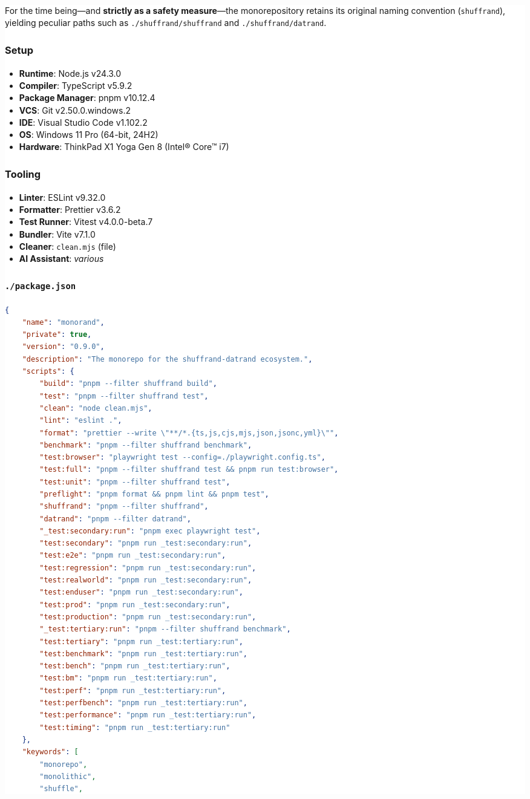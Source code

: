 For the time being—and **strictly as a safety measure**—the monorepository retains its original naming convention (`shuffrand`), yielding peculiar paths such as `./shuffrand/shuffrand` and `./shuffrand/datrand`.

### Setup
- **Runtime**: Node.js v24.3.0
- **Compiler**: TypeScript v5.9.2
- **Package Manager**: pnpm v10.12.4
- **VCS**: Git v2.50.0.windows.2
- **IDE**: Visual Studio Code v1.102.2
- **OS**: Windows 11 Pro (64-bit, 24H2)
- **Hardware**: ThinkPad X1 Yoga Gen 8 (Intel® Core™ i7)

### Tooling
- **Linter**: ESLint v9.32.0
- **Formatter**: Prettier v3.6.2
- **Test Runner**: Vitest v4.0.0-beta.7
- **Bundler**: Vite v7.1.0         
- **Cleaner**: `clean.mjs` (file)
- **AI Assistant**: _various_

### `./package.json`
```json
{
    "name": "monorand",
    "private": true,
    "version": "0.9.0",
    "description": "The monorepo for the shuffrand-datrand ecosystem.",
    "scripts": {
        "build": "pnpm --filter shuffrand build",
        "test": "pnpm --filter shuffrand test",
        "clean": "node clean.mjs",
        "lint": "eslint .",
        "format": "prettier --write \"**/*.{ts,js,cjs,mjs,json,jsonc,yml}\"",
        "benchmark": "pnpm --filter shuffrand benchmark",
        "test:browser": "playwright test --config=./playwright.config.ts",
        "test:full": "pnpm --filter shuffrand test && pnpm run test:browser",
        "test:unit": "pnpm --filter shuffrand test",
        "preflight": "pnpm format && pnpm lint && pnpm test",
        "shuffrand": "pnpm --filter shuffrand",
        "datrand": "pnpm --filter datrand",
        "_test:secondary:run": "pnpm exec playwright test",
        "test:secondary": "pnpm run _test:secondary:run",
        "test:e2e": "pnpm run _test:secondary:run",
        "test:regression": "pnpm run _test:secondary:run",
        "test:realworld": "pnpm run _test:secondary:run",
        "test:enduser": "pnpm run _test:secondary:run",
        "test:prod": "pnpm run _test:secondary:run",
        "test:production": "pnpm run _test:secondary:run",
        "_test:tertiary:run": "pnpm --filter shuffrand benchmark",
        "test:tertiary": "pnpm run _test:tertiary:run",
        "test:benchmark": "pnpm run _test:tertiary:run",
        "test:bench": "pnpm run _test:tertiary:run",
        "test:bm": "pnpm run _test:tertiary:run",
        "test:perf": "pnpm run _test:tertiary:run",
        "test:perfbench": "pnpm run _test:tertiary:run",
        "test:performance": "pnpm run _test:tertiary:run",
        "test:timing": "pnpm run _test:tertiary:run"
    },
    "keywords": [
        "monorepo",
        "monolithic",
        "shuffle",
```